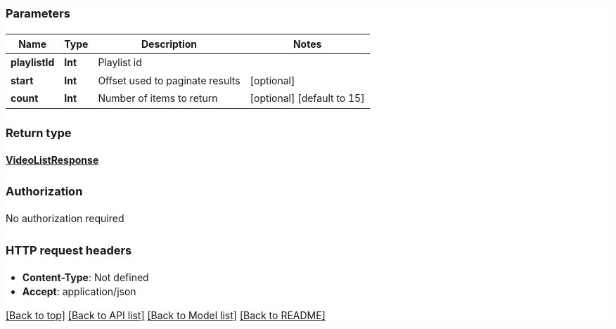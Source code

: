 ### Parameters

Name | Type | Description  | Notes
------------- | ------------- | ------------- | -------------
 **playlistId** | **Int** | Playlist id | 
 **start** | **Int** | Offset used to paginate results | [optional] 
 **count** | **Int** | Number of items to return | [optional] [default to 15]

### Return type

[**VideoListResponse**](VideoListResponse.md)

### Authorization

No authorization required

### HTTP request headers

 - **Content-Type**: Not defined
 - **Accept**: application/json

[[Back to top]](#) [[Back to API list]](../README.md#documentation-for-api-endpoints) [[Back to Model list]](../README.md#documentation-for-models) [[Back to README]](../README.md)

